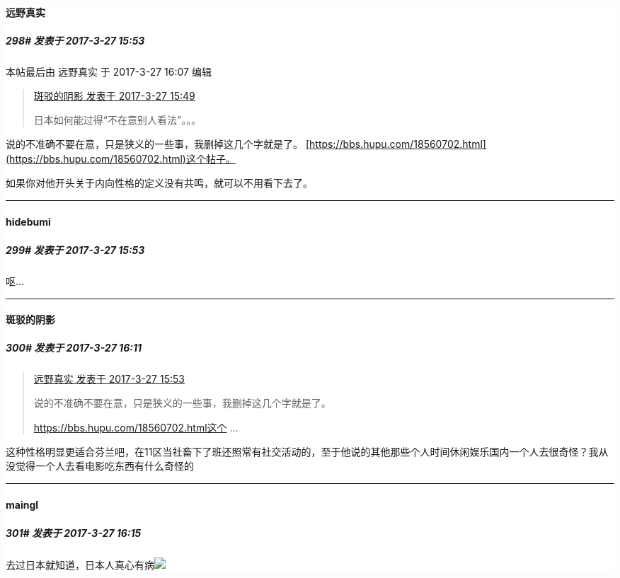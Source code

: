 ####  远野真实  
##### 298#       发表于 2017-3-27 15:53



 本帖最后由 远野真实 于 2017-3-27 16:07 编辑 
<blockquote><a href="httphttps://bbs.saraba1st.com/2b/forum.php?mod=redirect&amp;goto=findpost&amp;pid=35519298&amp;ptid=1485838" target="_blank">斑驳的阴影 发表于 2017-3-27 15:49</a>

日本如何能过得“不在意别人看法”。。。</blockquote>
说的不准确不要在意，只是狭义的一些事，我删掉这几个字就是了。
[https://bbs.hupu.com/18560702.html](https://bbs.hupu.com/18560702.html)这个帖子。

如果你对他开头关于内向性格的定义没有共鸣，就可以不用看下去了。







*****

####  hidebumi  
##### 299#       发表于 2017-3-27 15:53




呕…







*****

####  斑驳的阴影  
##### 300#       发表于 2017-3-27 16:11



<blockquote><a href="httphttps://bbs.saraba1st.com/2b/forum.php?mod=redirect&amp;goto=findpost&amp;pid=35519329&amp;ptid=1485838" target="_blank">远野真实 发表于 2017-3-27 15:53</a>

说的不准确不要在意，只是狭义的一些事，我删掉这几个字就是了。

https://bbs.hupu.com/18560702.html这个 ...</blockquote>
这种性格明显更适合芬兰吧，在11区当社畜下了班还照常有社交活动的，至于他说的其他那些个人时间休闲娱乐国内一个人去很奇怪？我从没觉得一个人去看电影吃东西有什么奇怪的







*****

####  maingl  
##### 301#       发表于 2017-3-27 16:15




去过日本就知道，日本人真心有病<img src="https://static.saraba1st.com/image/smiley/face/191.gif" referrerpolicy="no-referrer">
